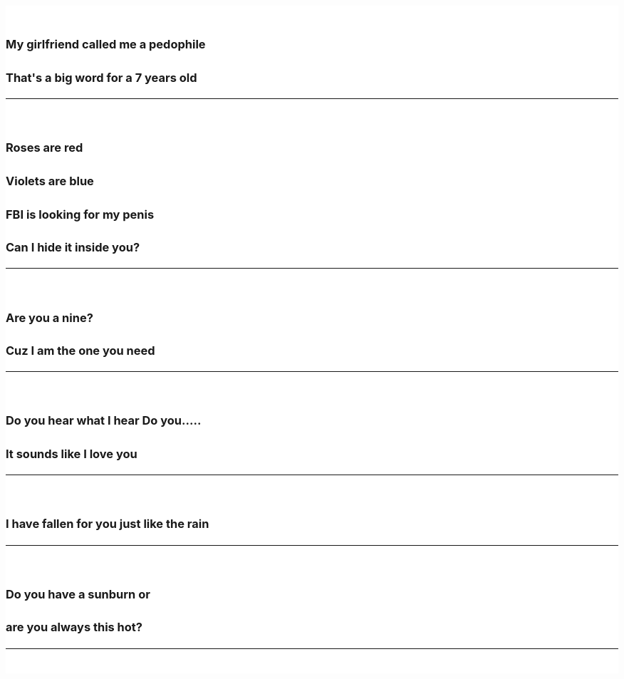 
</br>

### My girlfriend called me a pedophile

### That's a big word for a 7 years old

---

</br>

### Roses are red

### Violets are blue

### FBI is looking for my penis

### Can I hide it inside you?

---

</br>

### Are you a nine?

### Cuz I am the one you need

---

</br>

### Do you hear what I hear Do you.....

### It sounds like I love you

---

</br>

### I have fallen for you just like the rain

---

</br>

### Do you have a sunburn or

### are you always this hot?

---

</br>
